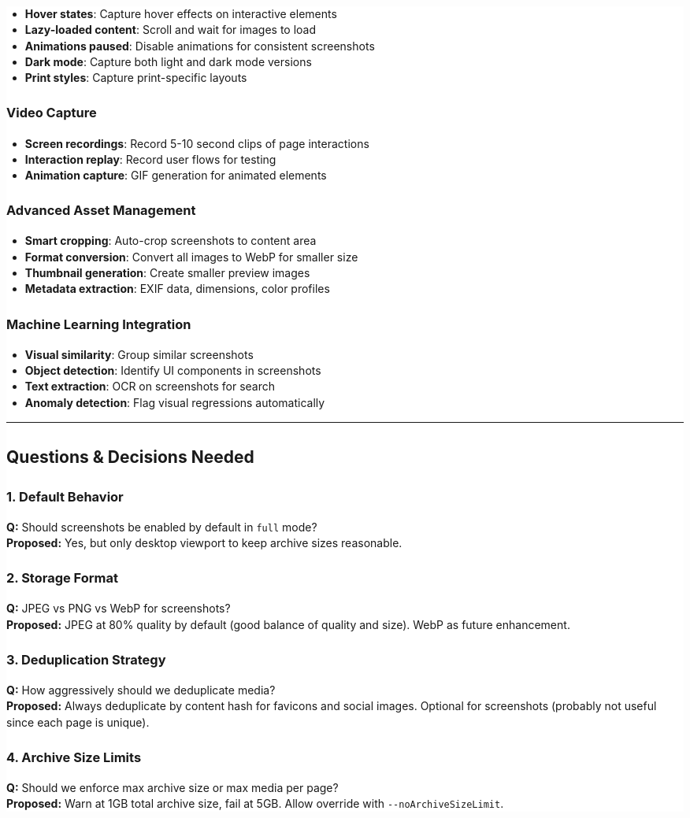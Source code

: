 - **Hover states**: Capture hover effects on interactive elements
- **Lazy-loaded content**: Scroll and wait for images to load
- **Animations paused**: Disable animations for consistent screenshots
- **Dark mode**: Capture both light and dark mode versions
- **Print styles**: Capture print-specific layouts

### Video Capture

- **Screen recordings**: Record 5-10 second clips of page interactions
- **Interaction replay**: Record user flows for testing
- **Animation capture**: GIF generation for animated elements

### Advanced Asset Management

- **Smart cropping**: Auto-crop screenshots to content area
- **Format conversion**: Convert all images to WebP for smaller size
- **Thumbnail generation**: Create smaller preview images
- **Metadata extraction**: EXIF data, dimensions, color profiles

### Machine Learning Integration

- **Visual similarity**: Group similar screenshots
- **Object detection**: Identify UI components in screenshots
- **Text extraction**: OCR on screenshots for search
- **Anomaly detection**: Flag visual regressions automatically

---

## Questions & Decisions Needed

### 1. Default Behavior

**Q:** Should screenshots be enabled by default in `full` mode?  
**Proposed:** Yes, but only desktop viewport to keep archive sizes reasonable.

### 2. Storage Format

**Q:** JPEG vs PNG vs WebP for screenshots?  
**Proposed:** JPEG at 80% quality by default (good balance of quality and size). WebP as future enhancement.

### 3. Deduplication Strategy

**Q:** How aggressively should we deduplicate media?  
**Proposed:** Always deduplicate by content hash for favicons and social images. Optional for screenshots (probably not useful since each page is unique).

### 4. Archive Size Limits

**Q:** Should we enforce max archive size or max media per page?  
**Proposed:** Warn at 1GB total archive size, fail at 5GB. Allow override with `--noArchiveSizeLimit`.
